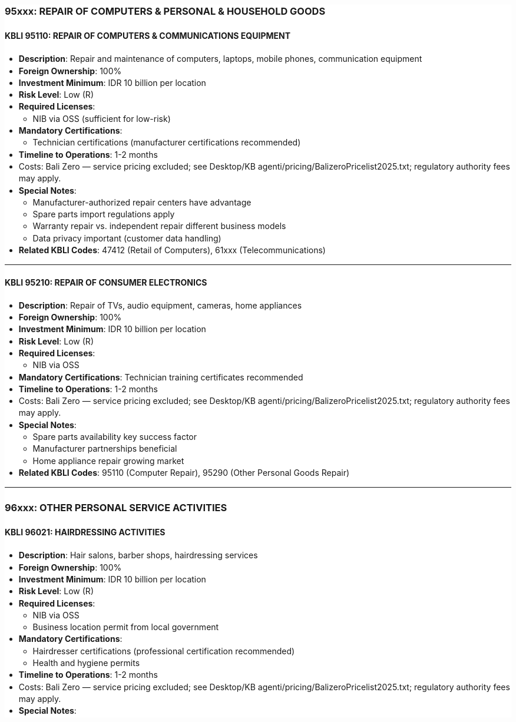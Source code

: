 ### **95xxx: REPAIR OF COMPUTERS & PERSONAL & HOUSEHOLD GOODS**

#### **KBLI 95110: REPAIR OF COMPUTERS & COMMUNICATIONS EQUIPMENT**

- **Description**: Repair and maintenance of computers, laptops, mobile phones, communication equipment
- **Foreign Ownership**: 100%
- **Investment Minimum**: IDR 10 billion per location
- **Risk Level**: Low (R)
- **Required Licenses**:
  - NIB via OSS (sufficient for low-risk)
- **Mandatory Certifications**:
  - Technician certifications (manufacturer certifications recommended)
- **Timeline to Operations**: 1-2 months
- Costs: Bali Zero — service pricing excluded; see Desktop/KB agenti/pricing/BalizeroPricelist2025.txt; regulatory authority fees may apply.
- **Special Notes**:
  - Manufacturer-authorized repair centers have advantage
  - Spare parts import regulations apply
  - Warranty repair vs. independent repair different business models
  - Data privacy important (customer data handling)
- **Related KBLI Codes**: 47412 (Retail of Computers), 61xxx (Telecommunications)

---

#### **KBLI 95210: REPAIR OF CONSUMER ELECTRONICS**

- **Description**: Repair of TVs, audio equipment, cameras, home appliances
- **Foreign Ownership**: 100%
- **Investment Minimum**: IDR 10 billion per location
- **Risk Level**: Low (R)
- **Required Licenses**:
  - NIB via OSS
- **Mandatory Certifications**: Technician training certificates recommended
- **Timeline to Operations**: 1-2 months
- Costs: Bali Zero — service pricing excluded; see Desktop/KB agenti/pricing/BalizeroPricelist2025.txt; regulatory authority fees may apply.
- **Special Notes**:
  - Spare parts availability key success factor
  - Manufacturer partnerships beneficial
  - Home appliance repair growing market
- **Related KBLI Codes**: 95110 (Computer Repair), 95290 (Other Personal Goods Repair)

---

### **96xxx: OTHER PERSONAL SERVICE ACTIVITIES**

#### **KBLI 96021: HAIRDRESSING ACTIVITIES**

- **Description**: Hair salons, barber shops, hairdressing services
- **Foreign Ownership**: 100%
- **Investment Minimum**: IDR 10 billion per location
- **Risk Level**: Low (R)
- **Required Licenses**:
  - NIB via OSS
  - Business location permit from local government
- **Mandatory Certifications**:
  - Hairdresser certifications (professional certification recommended)
  - Health and hygiene permits
- **Timeline to Operations**: 1-2 months
- Costs: Bali Zero — service pricing excluded; see Desktop/KB agenti/pricing/BalizeroPricelist2025.txt; regulatory authority fees may apply.
- **Special Notes**: